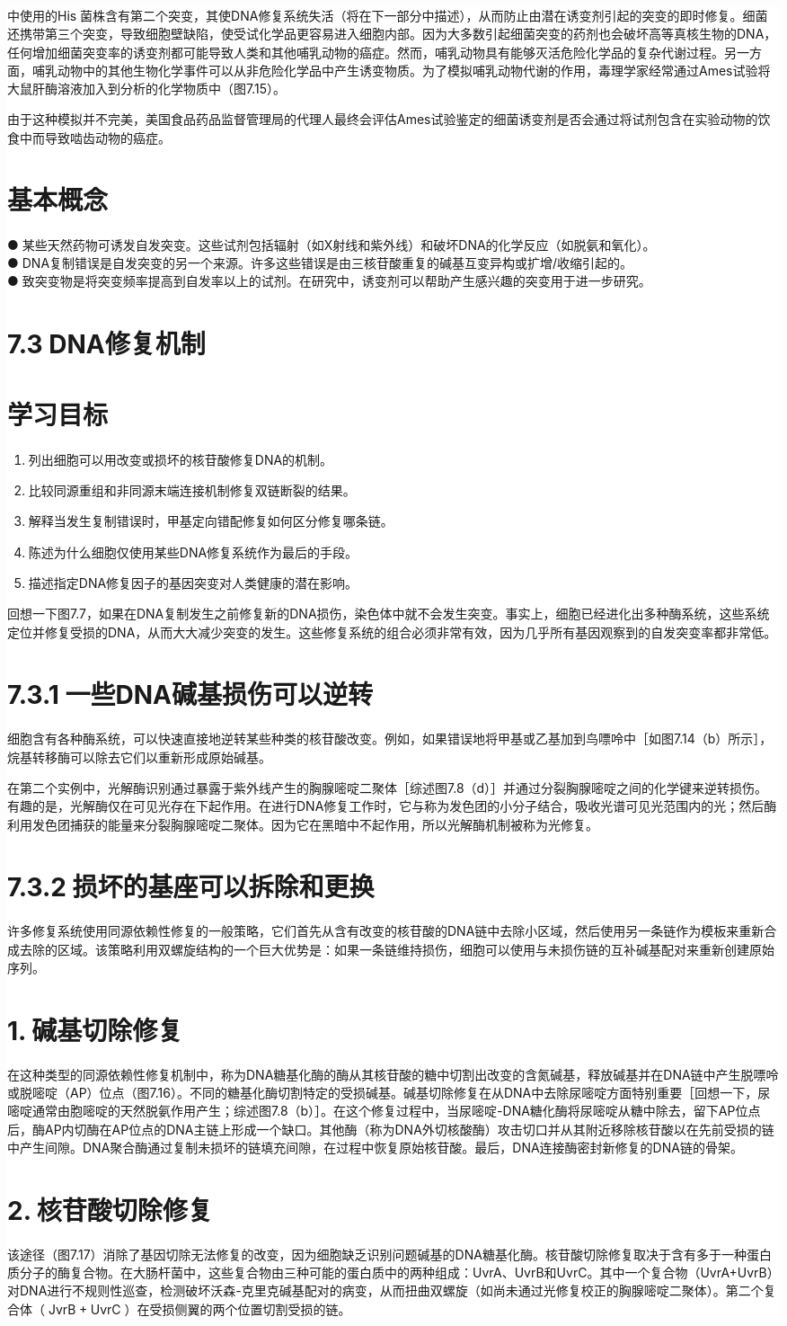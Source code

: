 中使用的His 菌株含有第二个突变，其使DNA修复系统失活（将在下一部分中描述），从而防止由潜在诱变剂引起的突变的即时修复。细菌还携带第三个突变，导致细胞壁缺陷，使受试化学品更容易进入细胞内部。因为大多数引起细菌突变的药剂也会破坏高等真核生物的DNA，任何增加细菌突变率的诱变剂都可能导致人类和其他哺乳动物的癌症。然而，哺乳动物具有能够灭活危险化学品的复杂代谢过程。另一方面，哺乳动物中的其他生物化学事件可以从非危险化学品中产生诱变物质。为了模拟哺乳动物代谢的作用，毒理学家经常通过Ames试验将大鼠肝酶溶液加入到分析的化学物质中（图7.15）。  

由于这种模拟并不完美，美国食品药品监督管理局的代理人最终会评估Ames试验鉴定的细菌诱变剂是否会通过将试剂包含在实验动物的饮食中而导致啮齿动物的癌症。  

# 基本概念  

●  某些天然药物可诱发自发突变。这些试剂包括辐射（如X射线和紫外线）和破坏DNA的化学反应（如脱氨和氧化）。  
●  DNA复制错误是自发突变的另一个来源。许多这些错误是由三核苷酸重复的碱基互变异构或扩增/收缩引起的。  
●  致突变物是将突变频率提高到自发率以上的试剂。在研究中，诱变剂可以帮助产生感兴趣的突变用于进一步研究。  

# 7.3 DNA修复机制  

# 学习目标  

1.  列出细胞可以用改变或损坏的核苷酸修复DNA的机制。  

2.  比较同源重组和非同源末端连接机制修复双链断裂的结果。  
3.  解释当发生复制错误时，甲基定向错配修复如何区分修复哪条链。  
4.  陈述为什么细胞仅使用某些DNA修复系统作为最后的手段。  
5.  描述指定DNA修复因子的基因突变对人类健康的潜在影响。  

回想一下图7.7，如果在DNA复制发生之前修复新的DNA损伤，染色体中就不会发生突变。事实上，细胞已经进化出多种酶系统，这些系统定位并修复受损的DNA，从而大大减少突变的发生。这些修复系统的组合必须非常有效，因为几乎所有基因观察到的自发突变率都非常低。  

# 7.3.1 一些DNA碱基损伤可以逆转  

细胞含有各种酶系统，可以快速直接地逆转某些种类的核苷酸改变。例如，如果错误地将甲基或乙基加到鸟嘌呤中［如图7.14（b）所示］，烷基转移酶可以除去它们以重新形成原始碱基。  

在第二个实例中，光解酶识别通过暴露于紫外线产生的胸腺嘧啶二聚体［综述图7.8（d）］并通过分裂胸腺嘧啶之间的化学键来逆转损伤。有趣的是，光解酶仅在可见光存在下起作用。在进行DNA修复工作时，它与称为发色团的小分子结合，吸收光谱可见光范围内的光；然后酶利用发色团捕获的能量来分裂胸腺嘧啶二聚体。因为它在黑暗中不起作用，所以光解酶机制被称为光修复。  

# 7.3.2 损坏的基座可以拆除和更换  

许多修复系统使用同源依赖性修复的一般策略，它们首先从含有改变的核苷酸的DNA链中去除小区域，然后使用另一条链作为模板来重新合成去除的区域。该策略利用双螺旋结构的一个巨大优势是：如果一条链维持损伤，细胞可以使用与未损伤链的互补碱基配对来重新创建原始序列。  

# 1. 碱基切除修复  

在这种类型的同源依赖性修复机制中，称为DNA糖基化酶的酶从其核苷酸的糖中切割出改变的含氮碱基，释放碱基并在DNA链中产生脱嘌呤或脱嘧啶（AP）位点（图7.16）。不同的糖基化酶切割特定的受损碱基。碱基切除修复在从DNA中去除尿嘧啶方面特别重要［回想一下，尿嘧啶通常由胞嘧啶的天然脱氨作用产生；综述图7.8（b）］。在这个修复过程中，当尿嘧啶-DNA糖化酶将尿嘧啶从糖中除去，留下AP位点后，酶AP内切酶在AP位点的DNA主链上形成一个缺口。其他酶（称为DNA外切核酸酶）攻击切口并从其附近移除核苷酸以在先前受损的链中产生间隙。DNA聚合酶通过复制未损坏的链填充间隙，在过程中恢复原始核苷酸。最后，DNA连接酶密封新修复的DNA链的骨架。  

# 2. 核苷酸切除修复  

该途径（图7.17）消除了基因切除无法修复的改变，因为细胞缺乏识别问题碱基的DNA糖基化酶。核苷酸切除修复取决于含有多于一种蛋白质分子的酶复合物。在大肠杆菌中，这些复合物由三种可能的蛋白质中的两种组成：UvrA、UvrB和UvrC。其中一个复合物（UvrA+UvrB）对DNA进行不规则性巡查，检测破坏沃森-克里克碱基配对的病变，从而扭曲双螺旋（如尚未通过光修复校正的胸腺嘧啶二聚体）。第二个复合体（ $\scriptstyle\mathrm{JvrB+UvrC}$ ）在受损侧翼的两个位置切割受损的链。  
